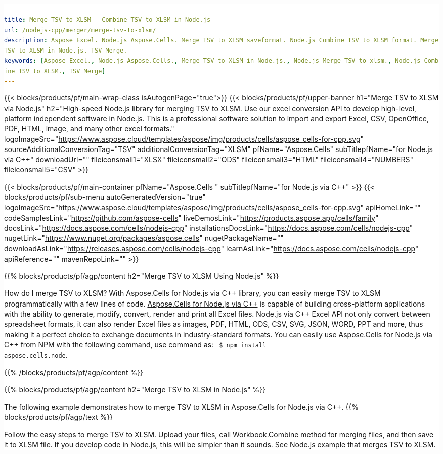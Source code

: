 ```yaml
---
title: Merge TSV to XLSM - Combine TSV to XLSM in Node.js
url: /nodejs-cpp/merger/merge-tsv-to-xlsm/ 
description: Aspose Excel. Node.js Aspose.Cells. Merge TSV to XLSM saveformat. Node.js Combine TSV to XLSM format. Merge TSV to XLSM in Node.js. TSV Merge.
keywords: [Aspose Excel., Node.js Aspose.Cells., Merge TSV to XLSM in Node.js., Node.js Merge TSV to xlsm., Node.js Combine TSV to XLSM., TSV Merge]
---
```


{{< blocks/products/pf/main-wrap-class isAutogenPage="true">}}
{{< blocks/products/pf/upper-banner h1="Merge TSV to XLSM via Node.js" h2="High-speed Node.js library for merging TSV to XLSM. Use our excel conversion API to develop high-level, platform independent software in Node.js. This is a professional software solution to import and export Excel, CSV, OpenOffice, PDF, HTML, image, and many other excel formats." logoImageSrc="https://www.aspose.cloud/templates/aspose/img/products/cells/aspose_cells-for-cpp.svg" sourceAdditionalConversionTag="TSV" additionalConversionTag="XLSM" pfName="Aspose.Cells" subTitlepfName="for Node.js via C++" downloadUrl="" fileiconsmall1="XLSX" fileiconsmall2="ODS" fileiconsmall3="HTML" fileiconsmall4="NUMBERS" fileiconsmall5="CSV" >}}

{{< blocks/products/pf/main-container pfName="Aspose.Cells " subTitlepfName="for Node.js via C++" >}}
{{< blocks/products/pf/sub-menu autoGeneratedVersion="true" logoImageSrc="https://www.aspose.cloud/templates/aspose/img/products/cells/aspose_cells-for-cpp.svg" apiHomeLink="" codeSamplesLink="https://github.com/aspose-cells" liveDemosLink="https://products.aspose.app/cells/family" docsLink="https://docs.aspose.com/cells/nodejs-cpp" installationsDocsLink="https://docs.aspose.com/cells/nodejs-cpp" nugetLink="https://www.nuget.org/packages/aspose.cells" nugetPackageName="" downloadAsLink="https://releases.aspose.com/cells/nodejs-cpp" learnAsLink="https://docs.aspose.com/cells/nodejs-cpp" apiReference="" mavenRepoLink="" >}}

{{% blocks/products/pf/agp/content h2="Merge TSV to XLSM Using Node.js" %}}

How do I merge TSV to XLSM? With Aspose.Cells for Node.js via C++ library, you can easily merge TSV to XLSM programmatically with  a few lines of code. [Aspose.Cells for Node.js via C++](https://products.aspose.com/cells/nodejs-cpp/) is capable of building cross-platform applications with the ability to generate, modify, convert, render and print all Excel files. Node.js via C++ Excel API not only convert between spreadsheet formats, it can also render Excel files as images, PDF, HTML, ODS, CSV, SVG, JSON, WORD, PPT and more, thus making it a perfect choice to exchange documents in industry-standard formats. You can easily use Aspose.Cells for Node.js via C++ from <a href="https://www.npmjs.com/package/aspose.cells.node">NPM</a> with the following command, use command as: <code> $ npm install aspose.cells.node</code>.


{{% /blocks/products/pf/agp/content %}}

{{% blocks/products/pf/agp/content h2="Merge TSV to XLSM in Node.js" %}}

The following example demonstrates how to merge TSV to XLSM in Aspose.Cells for Node.js via C++.
{{% blocks/products/pf/agp/text %}}

Follow the easy steps to merge TSV to XLSM. Upload your files, call Workbook.Combine method for merging files, and then save it to XLSM file. If you develop code in Node.js, this will be simpler than it sounds. See Node.js example that merges TSV to XLSM.
